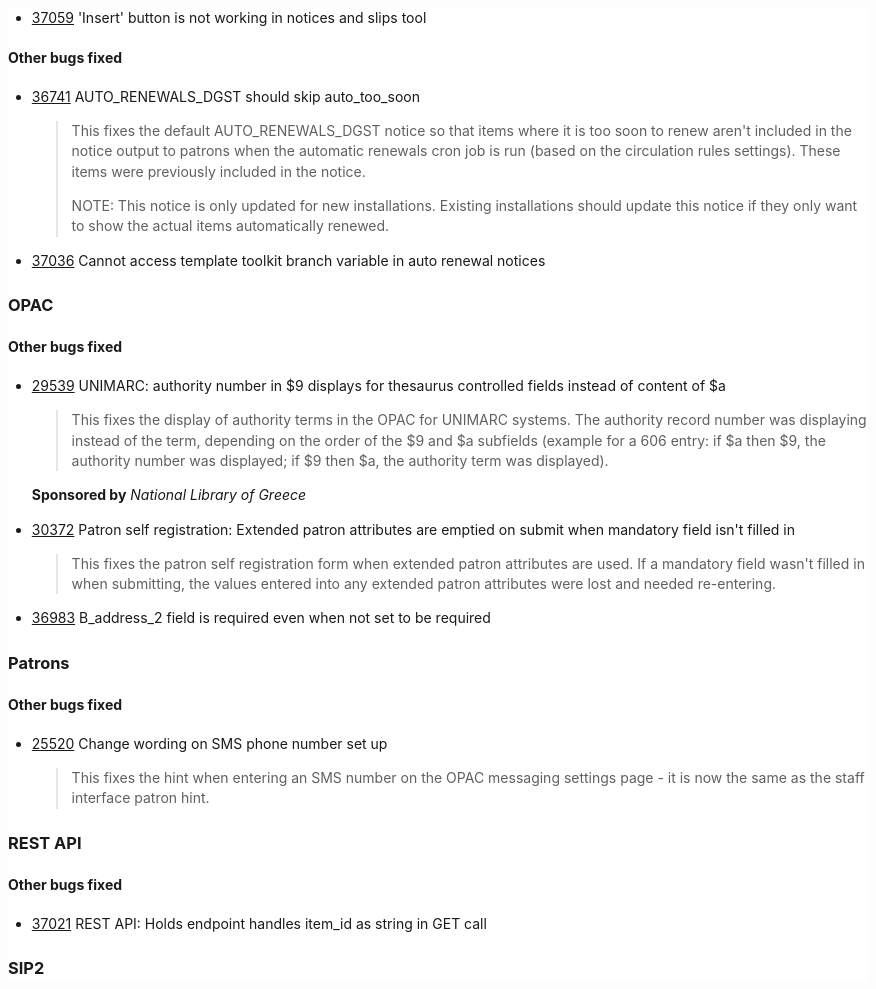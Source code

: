- [37059](http://bugs.koha-community.org/bugzilla3/show_bug.cgi?id=37059) 'Insert' button is not working in notices and slips tool

#### Other bugs fixed

- [36741](http://bugs.koha-community.org/bugzilla3/show_bug.cgi?id=36741) AUTO_RENEWALS_DGST should skip auto_too_soon
  >This fixes the default AUTO_RENEWALS_DGST notice so that items where it is too soon to renew aren't included in the notice output to patrons when the automatic renewals cron job is run (based on the circulation rules settings). These items were previously included in the notice.
  >
  >NOTE: This notice is only updated for new installations. Existing installations should update this notice if they only want to show the actual items automatically renewed.
- [37036](http://bugs.koha-community.org/bugzilla3/show_bug.cgi?id=37036) Cannot access template toolkit branch variable in auto renewal notices

### OPAC

#### Other bugs fixed

- [29539](http://bugs.koha-community.org/bugzilla3/show_bug.cgi?id=29539) UNIMARC: authority number in $9 displays for thesaurus controlled fields instead of content of $a
  >This fixes the display of authority terms in the OPAC for UNIMARC systems. The authority record number was displaying instead of the term, depending on the order of the $9 and $a subfields (example for a 606 entry: if $a then $9, the authority number was displayed; if $9 then $a, the authority term was displayed).

  **Sponsored by** *National Library of Greece*
- [30372](http://bugs.koha-community.org/bugzilla3/show_bug.cgi?id=30372) Patron self registration: Extended patron attributes are emptied on submit when mandatory field isn't filled in
  >This fixes the patron self registration form when extended patron attributes are used. If a mandatory field wasn't filled in when submitting, the values entered into any extended patron attributes were lost and needed re-entering.
- [36983](http://bugs.koha-community.org/bugzilla3/show_bug.cgi?id=36983) B_address_2 field is required even when not set to be required

### Patrons

#### Other bugs fixed

- [25520](http://bugs.koha-community.org/bugzilla3/show_bug.cgi?id=25520) Change wording on SMS phone number set up
  >This fixes the hint when entering an SMS number on the OPAC messaging settings page - it is now the same as the staff interface patron hint.

### REST API

#### Other bugs fixed

- [37021](http://bugs.koha-community.org/bugzilla3/show_bug.cgi?id=37021) REST API: Holds endpoint handles item_id as string in GET call

### SIP2
